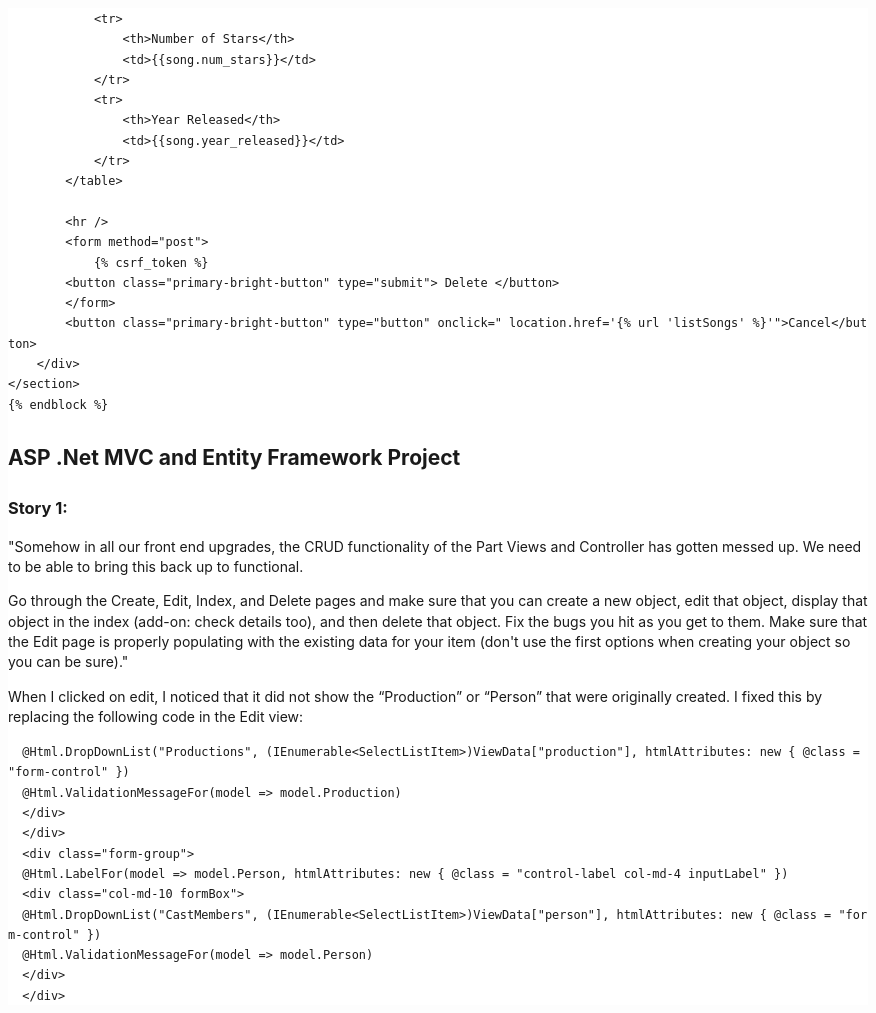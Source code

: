                 <tr>
                    <th>Number of Stars</th>
                    <td>{{song.num_stars}}</td>
                </tr>
                <tr>
                    <th>Year Released</th>
                    <td>{{song.year_released}}</td>
                </tr>
            </table>

            <hr />
            <form method="post">
                {% csrf_token %}
            <button class="primary-bright-button" type="submit"> Delete </button>
            </form>
            <button class="primary-bright-button" type="button" onclick=" location.href='{% url 'listSongs' %}'">Cancel</button>
        </div>
    </section>
    {% endblock %}




## ASP .Net MVC and Entity Framework Project

### Story 1:
"Somehow in all our front end upgrades, the CRUD functionality of the Part Views and Controller has gotten messed up. We need to be able to bring this back up to functional.

Go through the Create, Edit, Index, and Delete pages and make sure that you can create a new object, edit that object, display that object in the index (add-on: check details too), and then delete that object. Fix the bugs you hit as you get to them. Make sure that the Edit page is properly populating with the existing data for your item (don't use the first options when creating your object so you can be sure)."

When I clicked on edit, I noticed that it did not show the “Production” or “Person” that were originally created. I fixed this by replacing the following code in the Edit view:

      @Html.DropDownList("Productions", (IEnumerable<SelectListItem>)ViewData["production"], htmlAttributes: new { @class = "form-control" })
      @Html.ValidationMessageFor(model => model.Production)
      </div>
      </div>
      <div class="form-group">
      @Html.LabelFor(model => model.Person, htmlAttributes: new { @class = "control-label col-md-4 inputLabel" })
      <div class="col-md-10 formBox">
      @Html.DropDownList("CastMembers", (IEnumerable<SelectListItem>)ViewData["person"], htmlAttributes: new { @class = "form-control" })
      @Html.ValidationMessageFor(model => model.Person)
      </div>
      </div>
